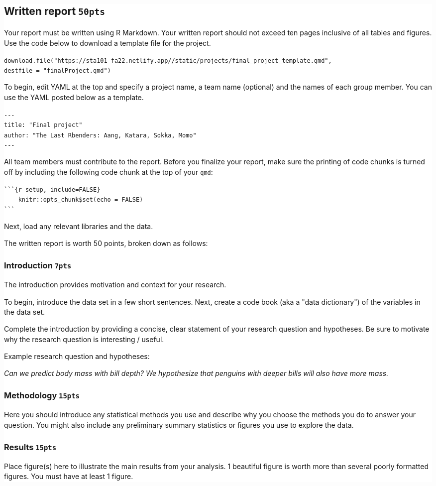 ## Written report `50pts`

Your report must be written using R Markdown. Your written report should not exceed ten pages inclusive of all tables and figures. Use the code below to download a template file for the project.

```
download.file("https://sta101-fa22.netlify.app//static/projects/final_project_template.qmd",
destfile = "finalProject.qmd")
```

To begin, edit YAML at the top and specify a project name, a team name (optional) and the names of each group member. You can use the YAML posted below as a template.

```
---
title: "Final project"
author: "The Last Rbenders: Aang, Katara, Sokka, Momo"
---
```

All team members must contribute to the report. Before you finalize your report, make sure the printing of code chunks is turned off by including the following code chunk at the top of your `qmd`:

    ```{r setup, include=FALSE}
        knitr::opts_chunk$set(echo = FALSE)
    ```


Next, load any relevant libraries and the data.

The written report is worth 50 points, broken down as follows:

### Introduction `7pts`

The introduction provides motivation and context for your research.

To begin, introduce the data set in a few short sentences. Next, create a code book (aka a "data dictionary") of the variables in the data set.

Complete the introduction by providing a concise, clear statement of your research question and hypotheses. Be sure to motivate why the research question is interesting / useful.

Example research question and hypotheses:

*Can we predict body mass with bill depth? We hypothesize that penguins with deeper bills will also have more mass.*

### Methodology `15pts`

Here you should introduce any statistical methods you use and describe why you choose the methods you do to answer your question. You might also include any preliminary summary statistics or figures you use to explore the data.

### Results `15pts`

Place figure(s) here to illustrate the main results from your analysis. 1 beautiful figure is worth more than several poorly formatted figures. You must have at least 1 figure.
